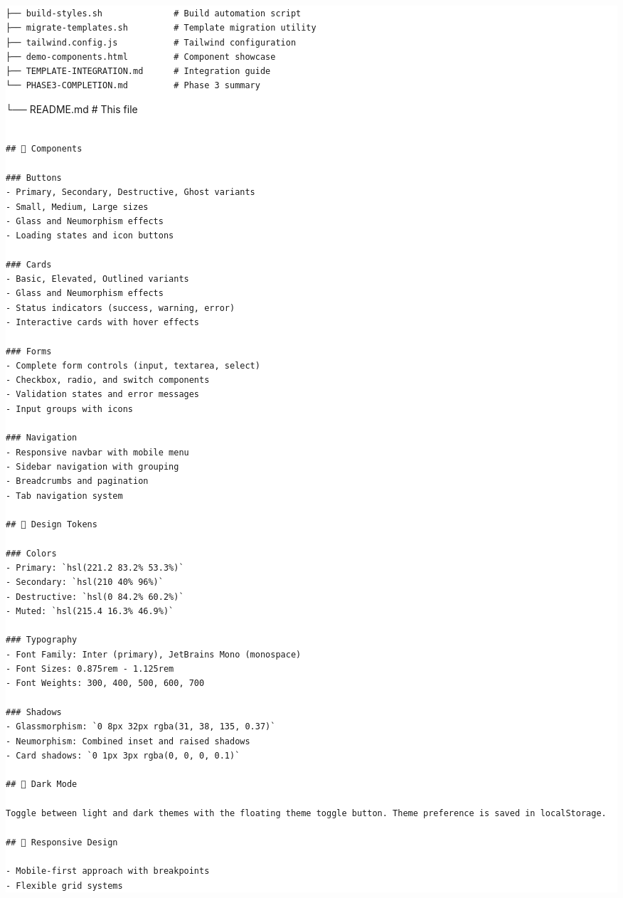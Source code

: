 ```
├── build-styles.sh              # Build automation script
├── migrate-templates.sh         # Template migration utility
├── tailwind.config.js           # Tailwind configuration
├── demo-components.html         # Component showcase
├── TEMPLATE-INTEGRATION.md      # Integration guide
└── PHASE3-COMPLETION.md         # Phase 3 summary
```
└── README.md                    # This file
```

## 🎯 Components

### Buttons
- Primary, Secondary, Destructive, Ghost variants
- Small, Medium, Large sizes
- Glass and Neumorphism effects
- Loading states and icon buttons

### Cards
- Basic, Elevated, Outlined variants
- Glass and Neumorphism effects
- Status indicators (success, warning, error)
- Interactive cards with hover effects

### Forms
- Complete form controls (input, textarea, select)
- Checkbox, radio, and switch components
- Validation states and error messages
- Input groups with icons

### Navigation
- Responsive navbar with mobile menu
- Sidebar navigation with grouping
- Breadcrumbs and pagination
- Tab navigation system

## 🎨 Design Tokens

### Colors
- Primary: `hsl(221.2 83.2% 53.3%)`
- Secondary: `hsl(210 40% 96%)`
- Destructive: `hsl(0 84.2% 60.2%)`
- Muted: `hsl(215.4 16.3% 46.9%)`

### Typography
- Font Family: Inter (primary), JetBrains Mono (monospace)
- Font Sizes: 0.875rem - 1.125rem
- Font Weights: 300, 400, 500, 600, 700

### Shadows
- Glassmorphism: `0 8px 32px rgba(31, 38, 135, 0.37)`
- Neumorphism: Combined inset and raised shadows
- Card shadows: `0 1px 3px rgba(0, 0, 0, 0.1)`

## 🌙 Dark Mode

Toggle between light and dark themes with the floating theme toggle button. Theme preference is saved in localStorage.

## 📱 Responsive Design

- Mobile-first approach with breakpoints
- Flexible grid systems
```